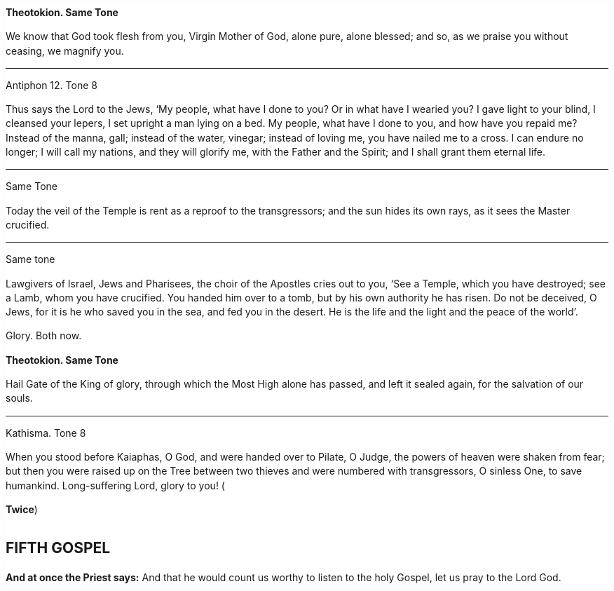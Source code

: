 **Theotokion. Same Tone**

We know that God took flesh from you, Virgin Mother of God, alone pure,
alone blessed; and so, as we praise you without ceasing, we magnify you.

****

Antiphon 12. Tone 8

Thus says the Lord to the Jews, ‘My people, what have I done to you? Or
in what have I wearied you? I gave light to your blind, I cleansed your
lepers, I set upright a man lying on a bed. My people, what have I done
to you, and how have you repaid me? Instead of the manna, gall; instead
of the water, vinegar; instead of loving me, you have nailed me to a
cross. I can endure no longer; I will call my nations, and they will
glorify me, with the Father and the Spirit; and I shall grant them
eternal life.

****

Same Tone

Today the veil of the Temple is rent as a reproof to the transgressors;
and the sun hides its own rays, as it sees the Master crucified.

****

Same tone

Lawgivers of Israel, Jews and Pharisees, the choir of the Apostles cries
out to you, ‘See a Temple, which you have destroyed; see a Lamb, whom
you have crucified. You handed him over to a tomb, but by his own
authority he has risen. Do not be deceived, O Jews, for it is he who
saved you in the sea, and fed you in the desert. He is the life and the
light and the peace of the world’.

Glory. Both now.

**Theotokion. Same Tone**

Hail Gate of the King of glory, through which the Most High alone has
passed, and left it sealed again, for the salvation of our souls.

****

Kathisma. Tone 8

When you stood before Kaiaphas, O God, and were handed over to Pilate, O
Judge, the powers of heaven were shaken from fear; but then you were
raised up on the Tree between two thieves and were numbered with
transgressors, O sinless One, to save humankind. Long-suffering Lord,
glory to you! (

**Twice**)

FIFTH GOSPEL
------------

**And at once the Priest says:** And that he would count us worthy to
listen to the holy Gospel, let us pray to the Lord God.
